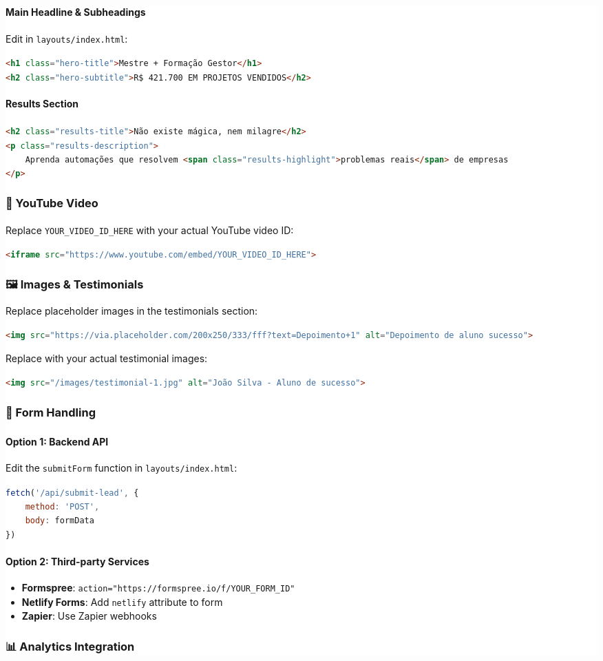 #### Main Headline & Subheadings
Edit in `layouts/index.html`:
```html
<h1 class="hero-title">Mestre + Formação Gestor</h1>
<h2 class="hero-subtitle">R$ 421.700 EM PROJETOS VENDIDOS</h2>
```

#### Results Section
```html
<h2 class="results-title">Não existe mágica, nem milagre</h2>
<p class="results-description">
    Aprenda automações que resolvem <span class="results-highlight">problemas reais</span> de empresas
</p>
```

### 🎥 YouTube Video

Replace `YOUR_VIDEO_ID_HERE` with your actual YouTube video ID:
```html
<iframe src="https://www.youtube.com/embed/YOUR_VIDEO_ID_HERE">
```

### 🖼️ Images & Testimonials

Replace placeholder images in the testimonials section:
```html
<img src="https://via.placeholder.com/200x250/333/fff?text=Depoimento+1" alt="Depoimento de aluno sucesso">
```

Replace with your actual testimonial images:
```html
<img src="/images/testimonial-1.jpg" alt="João Silva - Aluno de sucesso">
```

### 📧 Form Handling

#### Option 1: Backend API
Edit the `submitForm` function in `layouts/index.html`:
```javascript
fetch('/api/submit-lead', {
    method: 'POST',
    body: formData
})
```

#### Option 2: Third-party Services
- **Formspree**: `action="https://formspree.io/f/YOUR_FORM_ID"`
- **Netlify Forms**: Add `netlify` attribute to form
- **Zapier**: Use Zapier webhooks

### 📊 Analytics Integration
